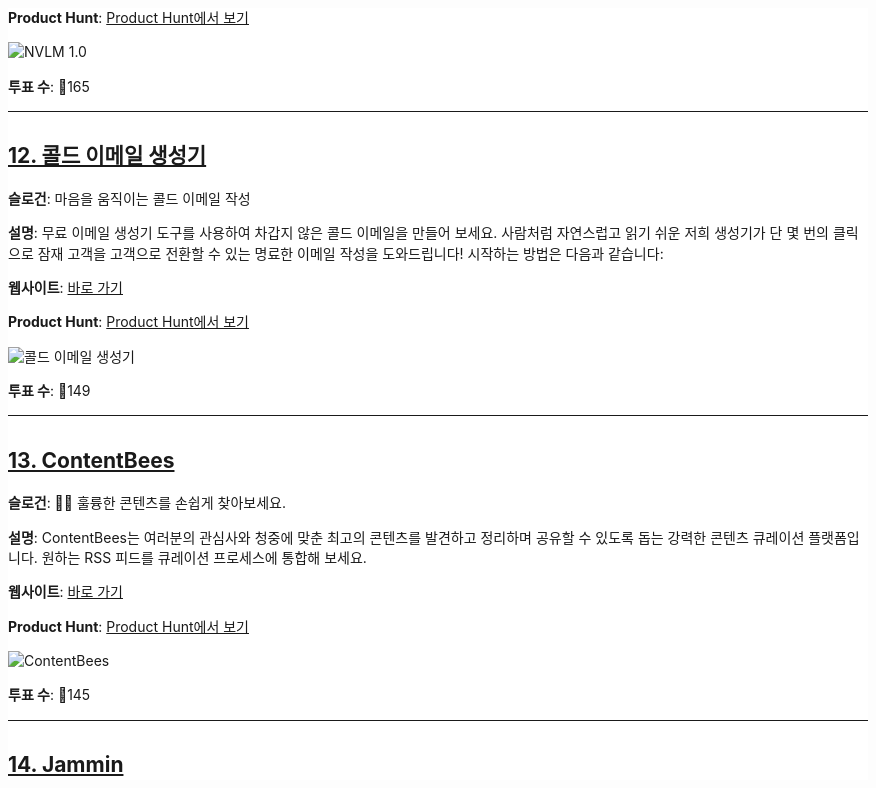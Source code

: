 **Product Hunt**: [Product Hunt에서 보기](https://www.producthunt.com/posts/nvlm-1-0?utm_campaign=producthunt-api&utm_medium=api-v2&utm_source=Application%3A+genexis+%28ID%3A+133272%29)


![NVLM 1.0](https://ph-files.imgix.net/114f2e6c-22a0-4317-9546-b652413852a5.png?auto=format&fit=crop&frame=1&h=512&w=1024)


**투표 수**: 🔺165

---
## [12. 콜드 이메일 생성기](https://www.producthunt.com/posts/cold-email-generator-2?utm_campaign=producthunt-api&utm_medium=api-v2&utm_source=Application%3A+genexis+%28ID%3A+133272%29)

**슬로건**: 마음을 움직이는 콜드 이메일 작성

**설명**: 무료 이메일 생성기 도구를 사용하여 차갑지 않은 콜드 이메일을 만들어 보세요. 사람처럼 자연스럽고 읽기 쉬운 저희 생성기가 단 몇 번의 클릭으로 잠재 고객을 고객으로 전환할 수 있는 명료한 이메일 작성을 도와드립니다! 시작하는 방법은 다음과 같습니다:

**웹사이트**: [바로 가기](https://www.producthunt.com/r/7LCKVWHKZHPZLA?utm_campaign=producthunt-api&utm_medium=api-v2&utm_source=Application%3A+genexis+%28ID%3A+133272%29)

**Product Hunt**: [Product Hunt에서 보기](https://www.producthunt.com/posts/cold-email-generator-2?utm_campaign=producthunt-api&utm_medium=api-v2&utm_source=Application%3A+genexis+%28ID%3A+133272%29)


![콜드 이메일 생성기](https://ph-files.imgix.net/75fc625f-3c3a-4a28-ae0b-7aacfe6d7dfd.png?auto=format&fit=crop&frame=1&h=512&w=1024)


**투표 수**: 🔺149

---
## [13. ContentBees](https://www.producthunt.com/posts/contentbees-3?utm_campaign=producthunt-api&utm_medium=api-v2&utm_source=Application%3A+genexis+%28ID%3A+133272%29)

**슬로건**: 🚀🍯 훌륭한 콘텐츠를 손쉽게 찾아보세요.

**설명**: ContentBees는 여러분의 관심사와 청중에 맞춘 최고의 콘텐츠를 발견하고 정리하며 공유할 수 있도록 돕는 강력한 콘텐츠 큐레이션 플랫폼입니다. 원하는 RSS 피드를 큐레이션 프로세스에 통합해 보세요.

**웹사이트**: [바로 가기](https://www.producthunt.com/r/7OW3CYB2UCPDHD?utm_campaign=producthunt-api&utm_medium=api-v2&utm_source=Application%3A+genexis+%28ID%3A+133272%29)

**Product Hunt**: [Product Hunt에서 보기](https://www.producthunt.com/posts/contentbees-3?utm_campaign=producthunt-api&utm_medium=api-v2&utm_source=Application%3A+genexis+%28ID%3A+133272%29)

![ContentBees](https://ph-files.imgix.net/ee107149-552c-4b6f-a052-4ef30435035f.png?auto=format&fit=crop&frame=1&h=512&w=1024)

**투표 수**: 🔺145

---
## [14. Jammin](https://www.producthunt.com/posts/jammin-2?utm_campaign=producthunt-api&utm_medium=api-v2&utm_source=Application%3A+genexis+%28ID%3A+133272%29)
